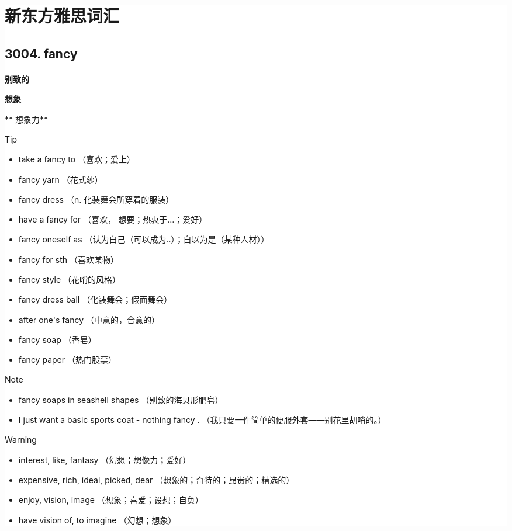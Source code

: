 # 新东方雅思词汇

## 3004. fancy

**别致的**

**想象**

** 想象力**

> [!TIP]
>
> - take a fancy to （喜欢；爱上）
>
> - fancy yarn （花式纱）
>
> - fancy dress （n. 化装舞会所穿着的服装）
>
> - have a fancy for （喜欢， 想要；热衷于…；爱好）
>
> - fancy oneself as （认为自己（可以成为..）；自以为是（某种人材））
>
> - fancy for sth （喜欢某物）
>
> - fancy style （花哨的风格）
>
> - fancy dress ball （化装舞会；假面舞会）
>
> - after one's fancy （中意的，合意的）
>
> - fancy soap （香皂）
>
> - fancy paper （热门股票）
>

> [!NOTE]
>
> - fancy soaps in seashell shapes （别致的海贝形肥皂）
>
> - I just want a basic sports coat - nothing fancy . （我只要一件简单的便服外套——别花里胡哨的。）
>

> [!WARNING]
>
> - interest, like, fantasy （幻想；想像力；爱好）
>
> - expensive, rich, ideal, picked, dear （想象的；奇特的；昂贵的；精选的）
>
> - enjoy, vision, image （想象；喜爱；设想；自负）
>
> - have vision of, to imagine （幻想；想象）
>
